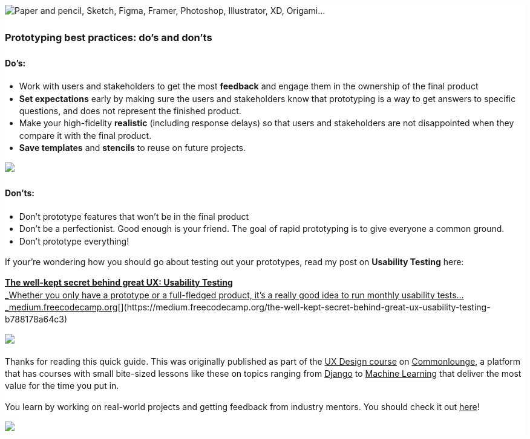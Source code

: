 ![Paper and pencil, Sketch, Figma, Framer, Photoshop, Illustrator, XD, Origami…](/assets/blog/a-beginners-guide-to-rapid-prototyping/asset-10.png)

### Prototyping best practices: do’s and don’ts

#### Do’s:

-   Work with users and stakeholders to get the most **feedback** and engage them in the ownership of the final product
-   **Set expectations** early by making sure the users and stakeholders know that prototyping is a way to get answers to specific questions, and does not represent the finished product.
-   Make your high-fidelity **realistic** (including response delays) so that users and stakeholders are not disappointed when they compare it with the final product.
-   **Save templates** and **stencils** to reuse on future projects.

![](/assets/blog/a-beginners-guide-to-rapid-prototyping/asset-11.png)

#### Don’ts:

-   Don’t prototype features that won’t be in the final product
-   Don’t be a perfectionist. Good enough is your friend. The goal of rapid prototyping is to give everyone a common ground.
-   Don’t prototype everything!

If your’re wondering how you should go about testing out your prototypes, read my post on **Usability Testing** here:

[**The well-kept secret behind great UX: Usability Testing**  
_Whether you only have a prototype or a full-fledged product, it’s a really good idea to run monthly usability tests…_medium.freecodecamp.org](https://medium.freecodecamp.org/the-well-kept-secret-behind-great-ux-usability-testing-b788178a64c3 "https://medium.freecodecamp.org/the-well-kept-secret-behind-great-ux-usability-testing-b788178a64c3")[](https://medium.freecodecamp.org/the-well-kept-secret-behind-great-ux-usability-testing-b788178a64c3)

![](/assets/blog/a-beginners-guide-to-rapid-prototyping/asset-12.png)

Thanks for reading this quick guide. This was originally published as part of the [UX Design course](https://www.commonlounge.com/discussion/d8c1c96e92024adf9f496fe41dcaad1a) on [Commonlounge](https://www.commonlounge.com/), a platform that has courses with small bite-sized lessons like these on topics ranging from [Django](https://www.commonlounge.com/discussion/8053bde657804a6b9135c0d781c9d2c7) to [Machine Learning](https://www.commonlounge.com/discussion/35ccdb70826e434a876d612504297232) that deliver the most value for the time you put in.

You learn by working on real-world projects and getting feedback from industry mentors. You should check it out [here](https://www.commonlounge.com/)!

![](/assets/blog/a-beginners-guide-to-rapid-prototyping/asset-13.png)
